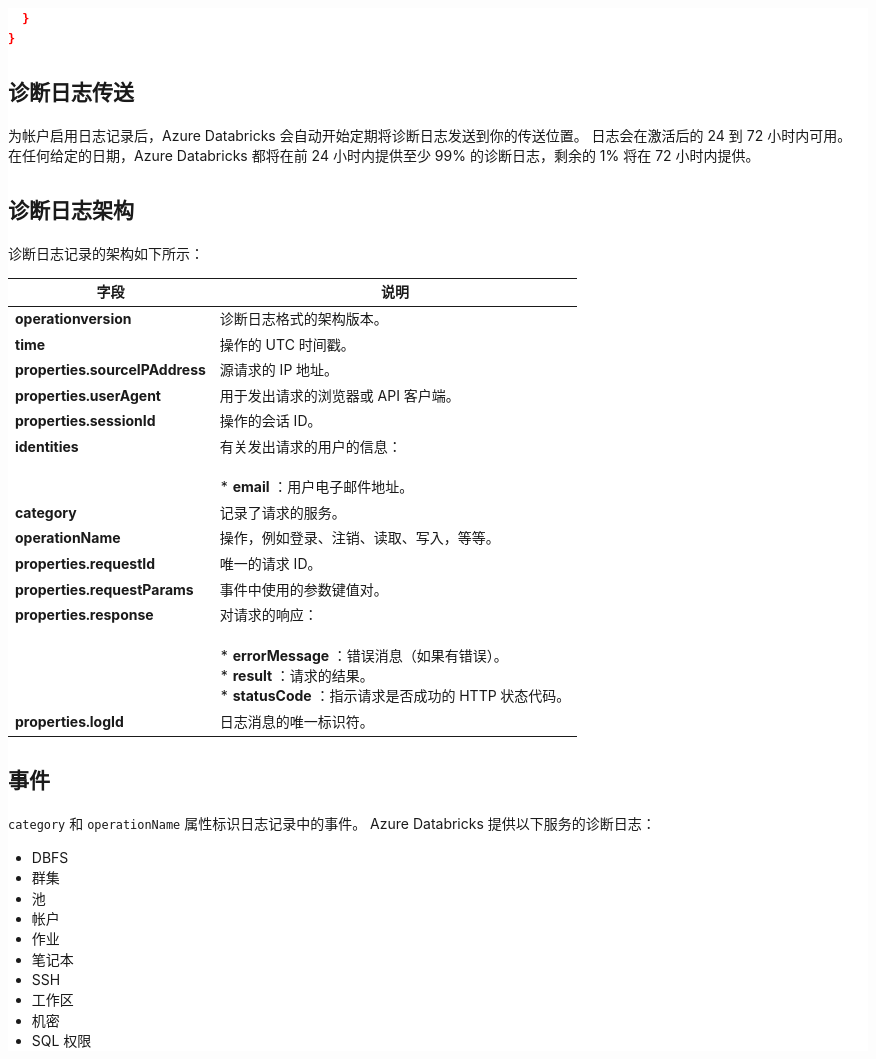 ```json
  }
}
```

## <a name="diagnostic-log-delivery"></a>诊断日志传送

为帐户启用日志记录后，Azure Databricks 会自动开始定期将诊断日志发送到你的传送位置。 日志会在激活后的 24 到 72 小时内可用。 在任何给定的日期，Azure Databricks 都将在前 24 小时内提供至少 99% 的诊断日志，剩余的 1% 将在 72 小时内提供。

## <a name="diagnostic-log-schema"></a>诊断日志架构

诊断日志记录的架构如下所示：

| 字段                                   | 说明                                                                                                                                                                                                                            |
|-----------------------------------------|----------------------------------------------------------------------------------------------------------------------------------------------------------------------------------------------------------------------------------------|
| **operationversion**                    | 诊断日志格式的架构版本。                                                                                                                                                                                       |
| **time**                                | 操作的 UTC 时间戳。                                                                                                                                                                                                           |
| **properties.sourceIPAddress**          | 源请求的 IP 地址。                                                                                                                                                                                                  |
| **properties.userAgent**                | 用于发出请求的浏览器或 API 客户端。                                                                                                                                                                                    |
| **properties.sessionId**                | 操作的会话 ID。                                                                                                                                                                                                              |
| **identities**                          | 有关发出请求的用户的信息：<br><br>* **email** ：用户电子邮件地址。                                                                                                                                            |
| **category**                            | 记录了请求的服务。                                                                                                                                                                                                   |
| **operationName**                       | 操作，例如登录、注销、读取、写入，等等。                                                                                                                                                                                   |
| **properties.requestId**                | 唯一的请求 ID。                                                                                                                                                                                                                     |
| **properties.requestParams**            | 事件中使用的参数键值对。                                                                                                                                                                                           |
| **properties.response**                 | 对请求的响应：<br><br>* **errorMessage** ：错误消息（如果有错误）。<br>* **result** ：请求的结果。<br>* **statusCode** ：指示请求是否成功的 HTTP 状态代码。 |
| **properties.logId**                    | 日志消息的唯一标识符。                                                                                                                                                                                            |

## <a name="events"></a>事件

`category` 和 `operationName` 属性标识日志记录中的事件。 Azure Databricks 提供以下服务的诊断日志：

* DBFS
* 群集
* 池
* 帐户
* 作业
* 笔记本
* SSH
* 工作区
* 机密
* SQL 权限
